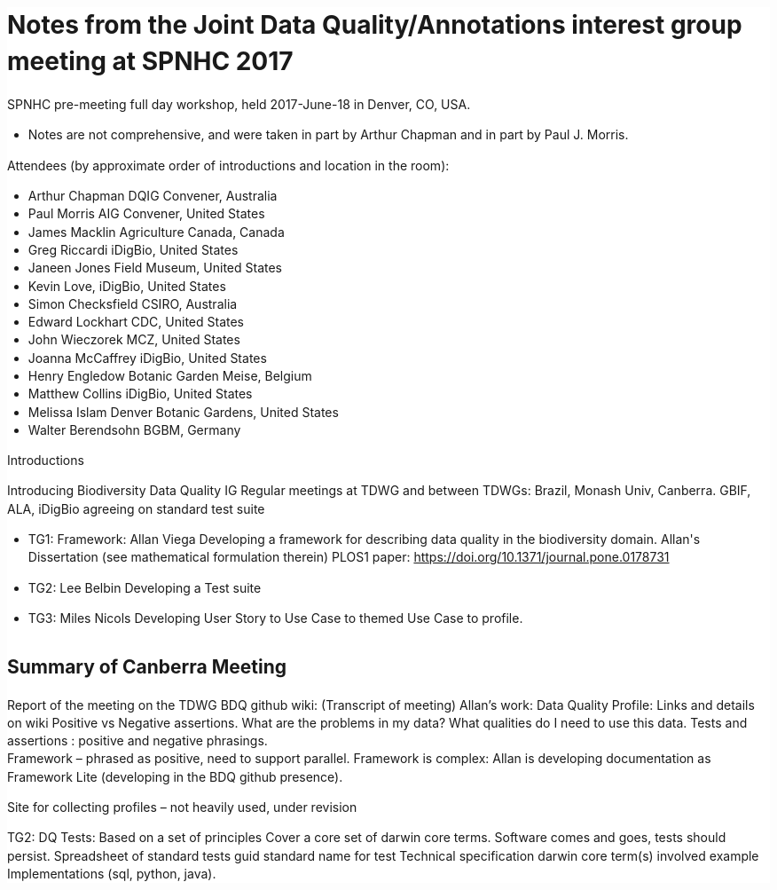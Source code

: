 # Notes from the Joint Data Quality/Annotations interest group meeting at SPNHC 2017 #

SPNHC pre-meeting full day workshop, held 2017-June-18 in Denver, CO, USA.

* Notes are not comprehensive, and were taken in part by Arthur Chapman and in part by Paul J. Morris.

Attendees (by approximate order of introductions and location in the room): 

* Arthur Chapman DQIG Convener,  Australia
* Paul	Morris	AIG Convener, United States
* James Macklin	Agriculture Canada, Canada
* Greg Riccardi iDigBio, United States
* Janeen Jones  Field Museum, United States
* Kevin Love, iDigBio, United States
* Simon Checksfield CSIRO, Australia
* Edward Lockhart CDC, United States
* John Wieczorek MCZ, United States
* Joanna McCaffrey iDigBio, United States
* Henry Engledow Botanic Garden Meise, Belgium
* Matthew Collins iDigBio, United States
* Melissa Islam	Denver Botanic Gardens, United States
* Walter Berendsohn BGBM, Germany

Introductions

Introducing Biodiversity Data Quality IG
Regular meetings at TDWG and between TDWGs: Brazil, Monash Univ, Canberra.
GBIF, ALA, iDigBio agreeing on standard test suite

* TG1: Framework: Allan Viega
Developing a framework for describing data quality in the biodiversity domain.  Allan's Dissertation (see mathematical formulation therein) PLOS1 paper:  https://doi.org/10.1371/journal.pone.0178731

* TG2: Lee Belbin
Developing a Test suite

* TG3: Miles Nicols
Developing User Story to Use Case to themed Use Case to profile.

## Summary of Canberra Meeting ## 
Report of the meeting on the TDWG BDQ github wiki: (Transcript of meeting)
Allan’s work: Data Quality Profile: Links and details on wiki
Positive vs Negative assertions.  What are the problems in my data?  What qualities do I need to use this data.
Tests and assertions : positive and negative phrasings.  
Framework – phrased as positive, need to support parallel.
Framework is complex: Allan is developing documentation as Framework Lite (developing in the BDQ github presence).

Site for collecting profiles – not heavily used, under revision

TG2: DQ Tests:
Based on a set of principles
Cover a core set of darwin core terms.
Software comes and goes, tests should persist.
Spreadsheet of standard tests 
guid
standard name for test
Technical specification
darwin core term(s) involved
example
Implementations (sql, python, java).
